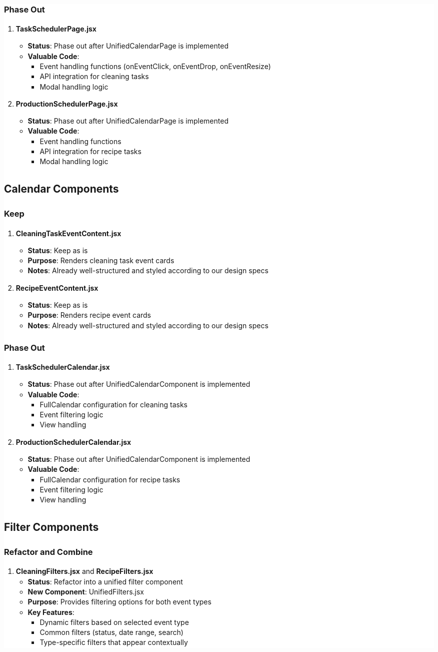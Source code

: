 ### Phase Out

1. **TaskSchedulerPage.jsx**
   - **Status**: Phase out after UnifiedCalendarPage is implemented
   - **Valuable Code**: 
     - Event handling functions (onEventClick, onEventDrop, onEventResize)
     - API integration for cleaning tasks
     - Modal handling logic

2. **ProductionSchedulerPage.jsx**
   - **Status**: Phase out after UnifiedCalendarPage is implemented
   - **Valuable Code**:
     - Event handling functions
     - API integration for recipe tasks
     - Modal handling logic

## Calendar Components

### Keep

1. **CleaningTaskEventContent.jsx**
   - **Status**: Keep as is
   - **Purpose**: Renders cleaning task event cards
   - **Notes**: Already well-structured and styled according to our design specs

2. **RecipeEventContent.jsx**
   - **Status**: Keep as is
   - **Purpose**: Renders recipe event cards
   - **Notes**: Already well-structured and styled according to our design specs

### Phase Out

1. **TaskSchedulerCalendar.jsx**
   - **Status**: Phase out after UnifiedCalendarComponent is implemented
   - **Valuable Code**:
     - FullCalendar configuration for cleaning tasks
     - Event filtering logic
     - View handling

2. **ProductionSchedulerCalendar.jsx**
   - **Status**: Phase out after UnifiedCalendarComponent is implemented
   - **Valuable Code**:
     - FullCalendar configuration for recipe tasks
     - Event filtering logic
     - View handling

## Filter Components

### Refactor and Combine

1. **CleaningFilters.jsx** and **RecipeFilters.jsx**
   - **Status**: Refactor into a unified filter component
   - **New Component**: UnifiedFilters.jsx
   - **Purpose**: Provides filtering options for both event types
   - **Key Features**:
     - Dynamic filters based on selected event type
     - Common filters (status, date range, search)
     - Type-specific filters that appear contextually
